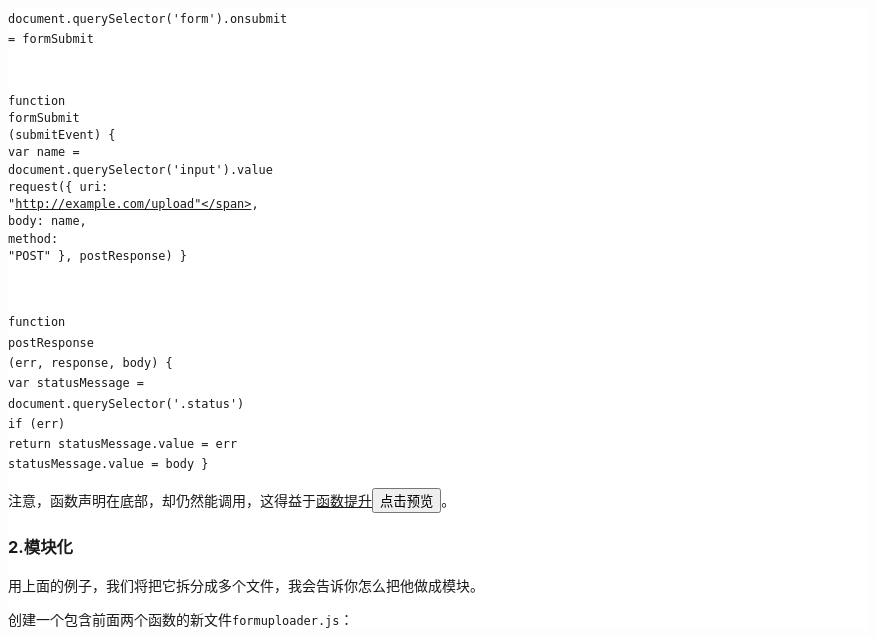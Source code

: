 <div class="widget-codetool" style="display:none;">
      <div class="widget-codetool--inner">
      <span class="selectCode code-tool" data-toggle="tooltip" data-placement="top" title="" data-original-title="全选"></span>
      <span type="button" class="copyCode code-tool" data-toggle="tooltip" data-placement="top" data-clipboard-text="document.querySelector('form').onsubmit = formSubmit

function formSubmit (submitEvent) {
  var name = document.querySelector('input').value
  request({
    uri: &quot;http://example.com/upload&quot;,
    body: name,
    method: &quot;POST&quot;
  }, postResponse)
}

function postResponse (err, response, body) {
  var statusMessage = document.querySelector('.status')
  if (err) return statusMessage.value = err
  statusMessage.value = body
}" title="" data-original-title="复制"></span>
      <span type="button" class="saveToNote code-tool" data-toggle="tooltip" data-placement="top" title="" data-original-title="放进笔记"></span>
      </div>
      </div><pre class="javascript hljs"><code class="javascript"><span class="hljs-built_in">document</span>.querySelector(<span class="hljs-string">'form'</span>).onsubmit = formSubmit

<span class="hljs-function"><span class="hljs-keyword">function</span> <span class="hljs-title">formSubmit</span> (<span class="hljs-params">submitEvent</span>) </span>{
  <span class="hljs-keyword">var</span> name = <span class="hljs-built_in">document</span>.querySelector(<span class="hljs-string">'input'</span>).value
  request({
    <span class="hljs-attr">uri</span>: <span class="hljs-string">"http://example.com/upload"</span>,
    <span class="hljs-attr">body</span>: name,
    <span class="hljs-attr">method</span>: <span class="hljs-string">"POST"</span>
  }, postResponse)
}

<span class="hljs-function"><span class="hljs-keyword">function</span> <span class="hljs-title">postResponse</span> (<span class="hljs-params">err, response, body</span>) </span>{
  <span class="hljs-keyword">var</span> statusMessage = <span class="hljs-built_in">document</span>.querySelector(<span class="hljs-string">'.status'</span>)
  <span class="hljs-keyword">if</span> (err) <span class="hljs-keyword">return</span> statusMessage.value = err
  statusMessage.value = body
}</code></pre>
<p>注意，函数声明在底部，却仍然能调用，这得益于<a href="https://gist.github.com/maxogden/4bed247d9852de93c94c" rel="nofollow noreferrer" target="_blank">函数提升</a><button class="btn btn-xs btn-default ml10 preview" data-url="maxogden/4bed247d9852de93c94c" data-typeid="1">点击预览</button>。</p>
<h3 id="articleHeader5">2.模块化</h3>
<p>用上面的例子，我们将把它拆分成多个文件，我会告诉你怎么把他做成模块。</p>
<p>创建一个包含前面两个函数的新文件<code>formuploader.js</code>：</p>
<div class="widget-codetool" style="display:none;">
      <div class="widget-codetool--inner">
      <span class="selectCode code-tool" data-toggle="tooltip" data-placement="top" title="" data-original-title="全选"></span>
      <span type="button" class="copyCode code-tool" data-toggle="tooltip" data-placement="top" data-clipboard-text="module.exports.submit = formSubmit
